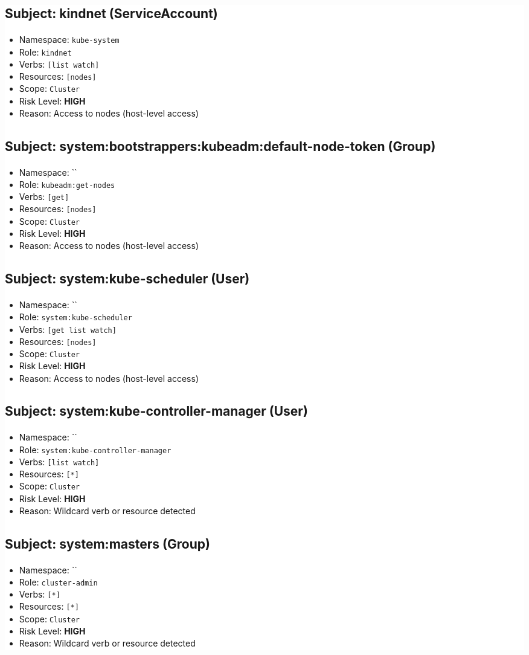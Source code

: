 
## <a name="kindnet-serviceaccount"></a>Subject: kindnet (ServiceAccount)
- Namespace: `kube-system`
- Role: `kindnet`
- Verbs: `[list watch]`
- Resources: `[nodes]`
- Scope: `Cluster`
- Risk Level: **HIGH**
- Reason: Access to nodes (host-level access)


## <a name="systembootstrapperskubeadmdefault-node-token-group"></a>Subject: system:bootstrappers:kubeadm:default-node-token (Group)
- Namespace: ``
- Role: `kubeadm:get-nodes`
- Verbs: `[get]`
- Resources: `[nodes]`
- Scope: `Cluster`
- Risk Level: **HIGH**
- Reason: Access to nodes (host-level access)


## <a name="systemkube-scheduler-user"></a>Subject: system:kube-scheduler (User)
- Namespace: ``
- Role: `system:kube-scheduler`
- Verbs: `[get list watch]`
- Resources: `[nodes]`
- Scope: `Cluster`
- Risk Level: **HIGH**
- Reason: Access to nodes (host-level access)


## <a name="systemkube-controller-manager-user"></a>Subject: system:kube-controller-manager (User)
- Namespace: ``
- Role: `system:kube-controller-manager`
- Verbs: `[list watch]`
- Resources: `[*]`
- Scope: `Cluster`
- Risk Level: **HIGH**
- Reason: Wildcard verb or resource detected


## <a name="systemmasters-group"></a>Subject: system:masters (Group)
- Namespace: ``
- Role: `cluster-admin`
- Verbs: `[*]`
- Resources: `[*]`
- Scope: `Cluster`
- Risk Level: **HIGH**
- Reason: Wildcard verb or resource detected
